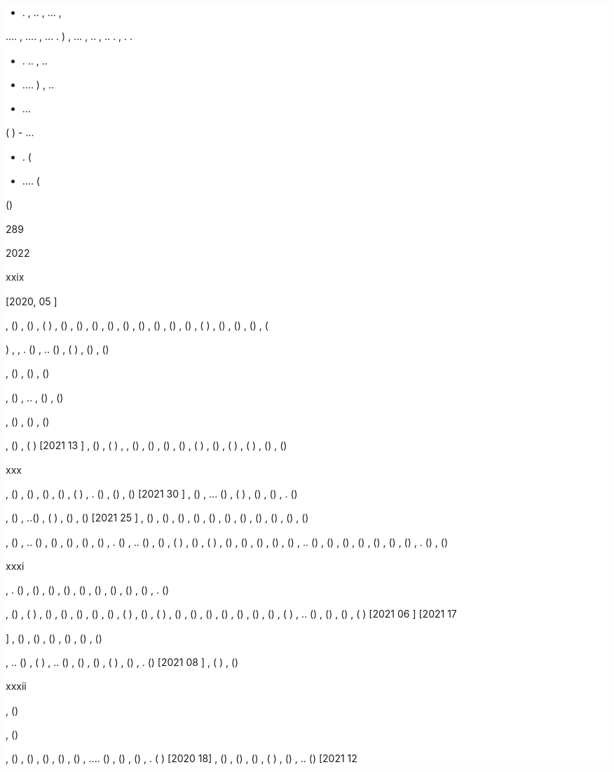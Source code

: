 - . , .. , ... ,

.... , .... , ... . ) , ... , .. , .. . , . .

- . .. , ..

- .... ) , ..

- ...

( ) - ...

- . (

- .... (

()

289

2022

xxix

[2020, 05 ]

, () , () , ( ) , () , () , () , () , () , () , () , () , () , ( ) , () , () , () , (

) , , . () , .. () , ( ) , () , ()

, () , () , ()

, () , .. , () , ()

, () , () , ()

, () , ( ) [2021 13 ] , () , ( ) , , () , () , () , () , ( ) , () , ( ) , ( ) , () , ()

xxx

, () , () , () , () , ( ) , . () , () , () [2021 30 ] , () , ... () , ( ) , () , () , . ()

, () , ..() , ( ) , () , () [2021 25 ] , () , () , () , () , () , () , () , () , () , () , ()

, () , .. () , () , () , () , () , . () , .. () , () , ( ) , () , ( ) , () , () , () , () , () , .. () , () , () , () , () , () , () , . () , ()

xxxi

, . () , () , () , () , () , () , () , () , () , . ()

, () , ( ) , () , () , () , () , () , ( ) , () , ( ) , () , () , () , () , () , () , () , ( ) , .. () , () , () , ( ) [2021 06 ] [2021 17

] , () , () , () , () , () , ()

, .. () , ( ) , .. () , () , () , ( ) , () , . () [2021 08 ] , ( ) , ()

xxxii

, ()

, ()

, () , () , () , () , () , .... () , () , () , . ( ) [2020 18] , () , () , () , ( ) , () , .. () [2021 12
